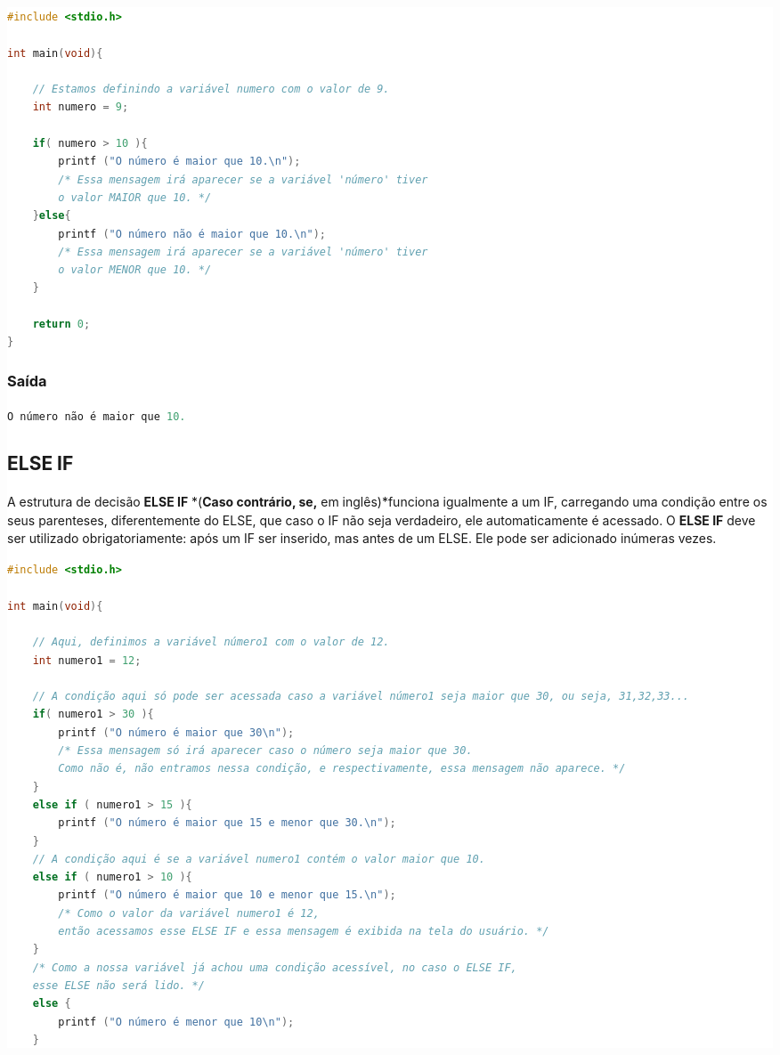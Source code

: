 ```c
#include <stdio.h>

int main(void){

    // Estamos definindo a variável numero com o valor de 9.
    int numero = 9; 

    if( numero > 10 ){
        printf ("O número é maior que 10.\n"); 
        /* Essa mensagem irá aparecer se a variável 'número' tiver 
        o valor MAIOR que 10. */
    }else{
        printf ("O número não é maior que 10.\n"); 
        /* Essa mensagem irá aparecer se a variável 'número' tiver 
        o valor MENOR que 10. */
    }

    return 0;
}
```

### Saída

```c
O número não é maior que 10.
```

## ELSE IF
A estrutura de decisão **ELSE IF** *(**Caso contrário, se,** em inglês)*funciona igualmente a um IF, carregando uma condição entre os seus parenteses, diferentemente do ELSE, que caso o IF não seja verdadeiro, ele automaticamente é acessado. 
O **ELSE IF** deve ser utilizado obrigatoriamente: após um IF ser inserido, mas antes de um ELSE. 
Ele pode ser adicionado inúmeras vezes.

```c
#include <stdio.h>

int main(void){

    // Aqui, definimos a variável número1 com o valor de 12.
    int numero1 = 12; 

    // A condição aqui só pode ser acessada caso a variável número1 seja maior que 30, ou seja, 31,32,33...
    if( numero1 > 30 ){ 
        printf ("O número é maior que 30\n"); 
        /* Essa mensagem só irá aparecer caso o número seja maior que 30. 
        Como não é, não entramos nessa condição, e respectivamente, essa mensagem não aparece. */
    }
    else if ( numero1 > 15 ){
        printf ("O número é maior que 15 e menor que 30.\n");
    }
    // A condição aqui é se a variável numero1 contém o valor maior que 10.
    else if ( numero1 > 10 ){ 
        printf ("O número é maior que 10 e menor que 15.\n"); 
        /* Como o valor da variável numero1 é 12, 
        então acessamos esse ELSE IF e essa mensagem é exibida na tela do usuário. */
    }
    /* Como a nossa variável já achou uma condição acessível, no caso o ELSE IF, 
    esse ELSE não será lido. */
    else { 
        printf ("O número é menor que 10\n"); 
    }

```